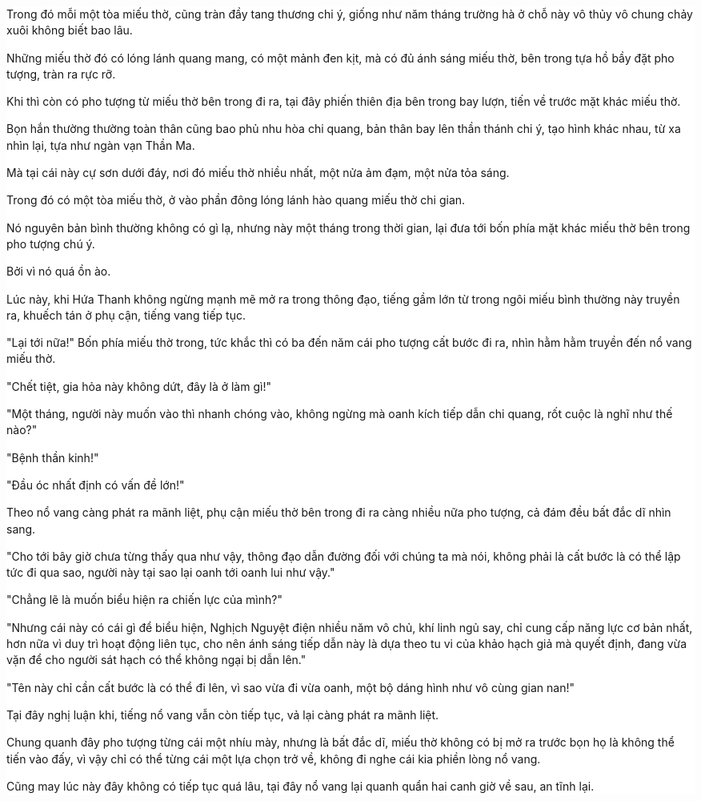 Trong đó mỗi một tòa miếu thờ, cũng tràn đầy tang thương chi ý, giống như năm tháng trường hà ở chỗ này vô thủy vô chung chảy xuôi không biết bao lâu.

Những miếu thờ đó có lóng lánh quang mang, có một mảnh đen kịt, mà có đủ ánh sáng miếu thờ, bên trong tựa hồ bầy đặt pho tượng, tràn ra rực rỡ.

Khi thì còn có pho tượng từ miếu thờ bên trong đi ra, tại đây phiến thiên địa bên trong bay lượn, tiến về trước mặt khác miếu thờ.

Bọn hắn thường thường toàn thân cũng bao phủ nhu hòa chi quang, bản thân bay lên thần thánh chi ý, tạo hình khác nhau, từ xa nhìn lại, tựa như ngàn vạn Thần Ma.

Mà tại cái này cự sơn dưới đáy, nơi đó miếu thờ nhiều nhất, một nửa ảm đạm, một nửa tỏa sáng.

Trong đó có một tòa miếu thờ, ở vào phần đông lóng lánh hào quang miếu thờ chi gian.

Nó nguyên bản bình thường không có gì lạ, nhưng này một tháng trong thời gian, lại đưa tới bốn phía mặt khác miếu thờ bên trong pho tượng chú ý.

Bởi vì nó quá ồn ào.

Lúc này, khi Hứa Thanh không ngừng mạnh mẽ mở ra trong thông đạo, tiếng gầm lớn từ trong ngôi miếu bình thường này truyền ra, khuếch tán ở phụ cận, tiếng vang tiếp tục.

"Lại tới nữa!" Bốn phía miếu thờ trong, tức khắc thì có ba đến năm cái pho tượng cất bước đi ra, nhìn hằm hằm truyền đến nổ vang miếu thờ.

"Chết tiệt, gia hỏa này không dứt, đây là ở làm gì!"

"Một tháng, người này muốn vào thì nhanh chóng vào, không ngừng mà oanh kích tiếp dẫn chi quang, rốt cuộc là nghĩ như thế nào?"

"Bệnh thần kinh!"

"Đầu óc nhất định có vấn đề lớn!"

Theo nổ vang càng phát ra mãnh liệt, phụ cận miếu thờ bên trong đi ra càng nhiều nữa pho tượng, cả đám đều bất đắc dĩ nhìn sang.

"Cho tới bây giờ chưa từng thấy qua như vậy, thông đạo dẫn đường đối với chúng ta mà nói, không phải là cất bước là có thể lập tức đi qua sao, người này tại sao lại oanh tới oanh lui như vậy."

"Chẳng lẽ là muốn biểu hiện ra chiến lực của mình?"

"Nhưng cái này có cái gì để biểu hiện, Nghịch Nguyệt điện nhiều năm vô chủ, khí linh ngủ say, chỉ cung cấp năng lực cơ bản nhất, hơn nữa vì duy trì hoạt động liên tục, cho nên ánh sáng tiếp dẫn này là dựa theo tu vi của khảo hạch giả mà quyết định, đang vừa vặn để cho người sát hạch có thể không ngại bị dẫn lên."

"Tên này chỉ cần cất bước là có thể đi lên, vì sao vừa đi vừa oanh, một bộ dáng hình như vô cùng gian nan!"

Tại đây nghị luận khi, tiếng nổ vang vẫn còn tiếp tục, vả lại càng phát ra mãnh liệt.

Chung quanh đây pho tượng từng cái một nhíu mày, nhưng là bất đắc dĩ, miếu thờ không có bị mở ra trước bọn họ là không thể tiến vào đấy, vì vậy chỉ có thể từng cái một lựa chọn trở về, không đi nghe cái kia phiền lòng nổ vang.

Cũng may lúc này đây không có tiếp tục quá lâu, tại đây nổ vang lại quanh quẩn hai canh giờ về sau, an tĩnh lại.
